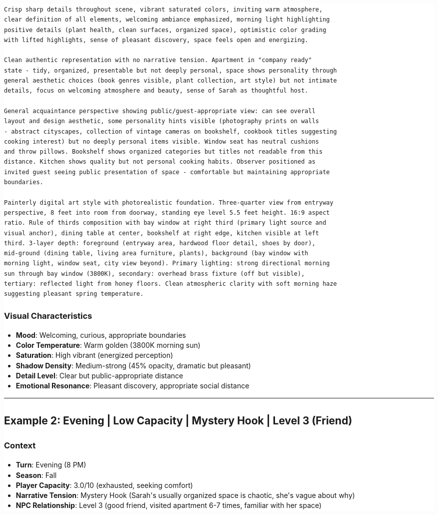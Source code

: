 ```
Crisp sharp details throughout scene, vibrant saturated colors, inviting warm atmosphere, 
clear definition of all elements, welcoming ambiance emphasized, morning light highlighting 
positive details (plant health, clean surfaces, organized space), optimistic color grading 
with lifted highlights, sense of pleasant discovery, space feels open and energizing.

Clean authentic representation with no narrative tension. Apartment in "company ready" 
state - tidy, organized, presentable but not deeply personal, space shows personality through 
general aesthetic choices (book genres visible, plant collection, art style) but not intimate 
details, focus on welcoming atmosphere and beauty, sense of Sarah as thoughtful host.

General acquaintance perspective showing public/guest-appropriate view: can see overall 
layout and design aesthetic, some personality hints visible (photography prints on walls 
- abstract cityscapes, collection of vintage cameras on bookshelf, cookbook titles suggesting 
cooking interest) but no deeply personal items visible. Window seat has neutral cushions 
and throw pillows. Bookshelf shows organized categories but titles not readable from this 
distance. Kitchen shows quality but not personal cooking habits. Observer positioned as 
invited guest seeing public presentation of space - comfortable but maintaining appropriate 
boundaries.

Painterly digital art style with photorealistic foundation. Three-quarter view from entryway 
perspective, 8 feet into room from doorway, standing eye level 5.5 feet height. 16:9 aspect 
ratio. Rule of thirds composition with bay window at right third (primary light source and 
visual anchor), dining table at center, bookshelf at right edge, kitchen visible at left 
third. 3-layer depth: foreground (entryway area, hardwood floor detail, shoes by door), 
mid-ground (dining table, living area furniture, plants), background (bay window with 
morning light, window seat, city view beyond). Primary lighting: strong directional morning 
sun through bay window (3800K), secondary: overhead brass fixture (off but visible), 
tertiary: reflected light from honey floors. Clean atmospheric clarity with soft morning haze 
suggesting pleasant spring temperature.
```

### Visual Characteristics
- **Mood**: Welcoming, curious, appropriate boundaries
- **Color Temperature**: Warm golden (3800K morning sun)
- **Saturation**: High vibrant (energized perception)
- **Shadow Density**: Medium-strong (45% opacity, dramatic but pleasant)
- **Detail Level**: Clear but public-appropriate distance
- **Emotional Resonance**: Pleasant discovery, appropriate social distance

---

## Example 2: Evening | Low Capacity | Mystery Hook | Level 3 (Friend)

### Context
- **Turn**: Evening (8 PM)
- **Season**: Fall
- **Player Capacity**: 3.0/10 (exhausted, seeking comfort)
- **Narrative Tension**: Mystery Hook (Sarah's usually organized space is chaotic, she's vague about why)
- **NPC Relationship**: Level 3 (good friend, visited apartment 6-7 times, familiar with her space)
